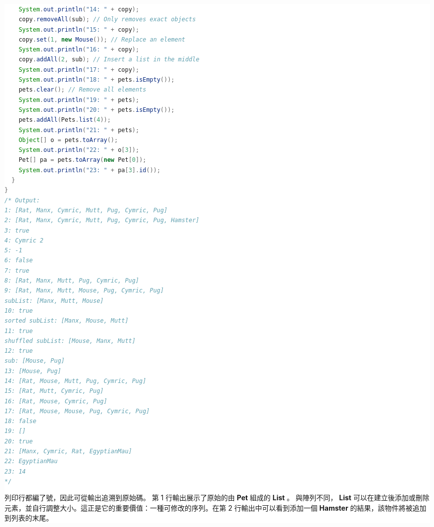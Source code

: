 ```java
    System.out.println("14: " + copy);
    copy.removeAll(sub); // Only removes exact objects
    System.out.println("15: " + copy);
    copy.set(1, new Mouse()); // Replace an element
    System.out.println("16: " + copy);
    copy.addAll(2, sub); // Insert a list in the middle
    System.out.println("17: " + copy);
    System.out.println("18: " + pets.isEmpty());
    pets.clear(); // Remove all elements
    System.out.println("19: " + pets);
    System.out.println("20: " + pets.isEmpty());
    pets.addAll(Pets.list(4));
    System.out.println("21: " + pets);
    Object[] o = pets.toArray();
    System.out.println("22: " + o[3]);
    Pet[] pa = pets.toArray(new Pet[0]);
    System.out.println("23: " + pa[3].id());
  }
}
/* Output:
1: [Rat, Manx, Cymric, Mutt, Pug, Cymric, Pug]
2: [Rat, Manx, Cymric, Mutt, Pug, Cymric, Pug, Hamster]
3: true
4: Cymric 2
5: -1
6: false
7: true
8: [Rat, Manx, Mutt, Pug, Cymric, Pug]
9: [Rat, Manx, Mutt, Mouse, Pug, Cymric, Pug]
subList: [Manx, Mutt, Mouse]
10: true
sorted subList: [Manx, Mouse, Mutt]
11: true
shuffled subList: [Mouse, Manx, Mutt]
12: true
sub: [Mouse, Pug]
13: [Mouse, Pug]
14: [Rat, Mouse, Mutt, Pug, Cymric, Pug]
15: [Rat, Mutt, Cymric, Pug]
16: [Rat, Mouse, Cymric, Pug]
17: [Rat, Mouse, Mouse, Pug, Cymric, Pug]
18: false
19: []
20: true
21: [Manx, Cymric, Rat, EgyptianMau]
22: EgyptianMau
23: 14
*/
```

列印行都編了號，因此可從輸出追溯到原始碼。 第 1 行輸出展示了原始的由 **Pet** 組成的 **List** 。 與陣列不同， **List** 可以在建立後添加或刪除元素，並自行調整大小。這正是它的重要價值：一種可修改的序列。在第 2 行輸出中可以看到添加一個 **Hamster** 的結果，該物件將被追加到列表的末尾。
